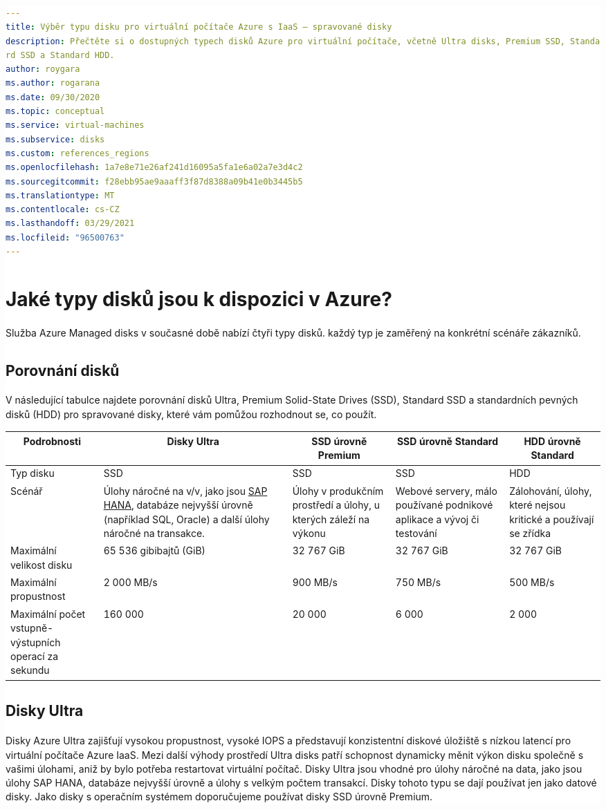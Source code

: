 ```yaml
---
title: Výběr typu disku pro virtuální počítače Azure s IaaS – spravované disky
description: Přečtěte si o dostupných typech disků Azure pro virtuální počítače, včetně Ultra disks, Premium SSD, Standard SSD a Standard HDD.
author: roygara
ms.author: rogarana
ms.date: 09/30/2020
ms.topic: conceptual
ms.service: virtual-machines
ms.subservice: disks
ms.custom: references_regions
ms.openlocfilehash: 1a7e8e71e26af241d16095a5fa1e6a02a7e3d4c2
ms.sourcegitcommit: f28ebb95ae9aaaff3f87d8388a09b41e0b3445b5
ms.translationtype: MT
ms.contentlocale: cs-CZ
ms.lasthandoff: 03/29/2021
ms.locfileid: "96500763"
---
```

# <a name="what-disk-types-are-available-in-azure"></a>Jaké typy disků jsou k dispozici v Azure?

Služba Azure Managed disks v současné době nabízí čtyři typy disků. každý typ je zaměřený na konkrétní scénáře zákazníků.

## <a name="disk-comparison"></a>Porovnání disků

V následující tabulce najdete porovnání disků Ultra, Premium Solid-State Drives (SSD), Standard SSD a standardních pevných disků (HDD) pro spravované disky, které vám pomůžou rozhodnout se, co použít.

| Podrobnosti | Disky Ultra | SSD úrovně Premium | SSD úrovně Standard | HDD úrovně Standard |
| ------ | ---------- | ----------- | ------------ | ------------ |
|Typ disku   |SSD   |SSD   |SSD   |HDD   |
|Scénář   |Úlohy náročné na v/v, jako jsou [SAP HANA](workloads/sap/hana-vm-operations-storage.md), databáze nejvyšší úrovně (například SQL, Oracle) a další úlohy náročné na transakce.   |Úlohy v produkčním prostředí a úlohy, u kterých záleží na výkonu   |Webové servery, málo používané podnikové aplikace a vývoj či testování   |Zálohování, úlohy, které nejsou kritické a používají se zřídka   |
|Maximální velikost disku   |65 536 gibibajtů (GiB)    |32 767 GiB    |32 767 GiB   |32 767 GiB   |
|Maximální propustnost   |2 000 MB/s    |900 MB/s   |750 MB/s   |500 MB/s   |
|Maximální počet vstupně-výstupních operací za sekundu   |160 000    |20 000   |6 000   |2 000   |

## <a name="ultra-disk"></a>Disky Ultra

Disky Azure Ultra zajišťují vysokou propustnost, vysoké IOPS a představují konzistentní diskové úložiště s nízkou latencí pro virtuální počítače Azure IaaS. Mezi další výhody prostředí Ultra disks patří schopnost dynamicky měnit výkon disku společně s vašimi úlohami, aniž by bylo potřeba restartovat virtuální počítač. Disky Ultra jsou vhodné pro úlohy náročné na data, jako jsou úlohy SAP HANA, databáze nejvyšší úrovně a úlohy s velkým počtem transakcí. Disky tohoto typu se dají používat jen jako datové disky. Jako disky s operačním systémem doporučujeme používat disky SSD úrovně Premium.
